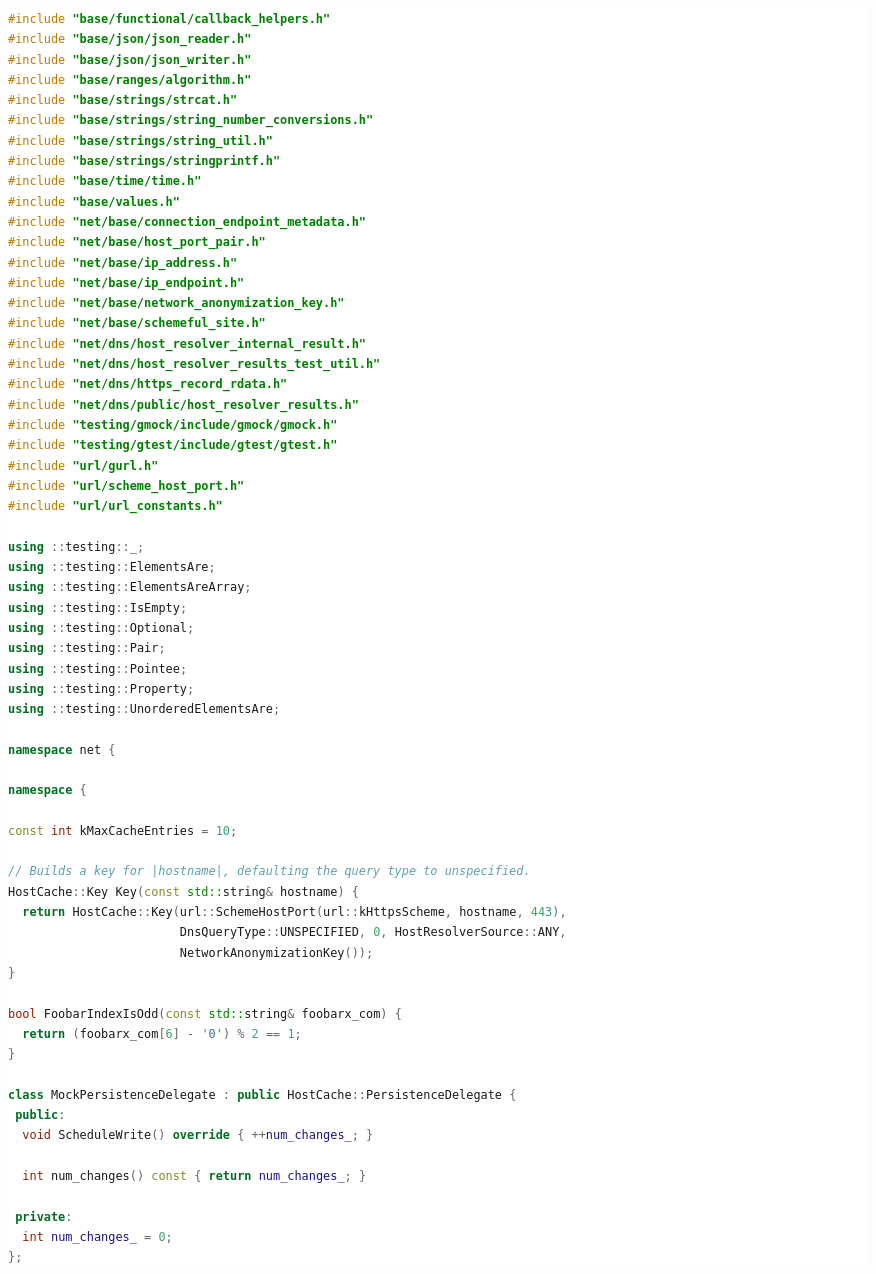 ```cpp
#include "base/functional/callback_helpers.h"
#include "base/json/json_reader.h"
#include "base/json/json_writer.h"
#include "base/ranges/algorithm.h"
#include "base/strings/strcat.h"
#include "base/strings/string_number_conversions.h"
#include "base/strings/string_util.h"
#include "base/strings/stringprintf.h"
#include "base/time/time.h"
#include "base/values.h"
#include "net/base/connection_endpoint_metadata.h"
#include "net/base/host_port_pair.h"
#include "net/base/ip_address.h"
#include "net/base/ip_endpoint.h"
#include "net/base/network_anonymization_key.h"
#include "net/base/schemeful_site.h"
#include "net/dns/host_resolver_internal_result.h"
#include "net/dns/host_resolver_results_test_util.h"
#include "net/dns/https_record_rdata.h"
#include "net/dns/public/host_resolver_results.h"
#include "testing/gmock/include/gmock/gmock.h"
#include "testing/gtest/include/gtest/gtest.h"
#include "url/gurl.h"
#include "url/scheme_host_port.h"
#include "url/url_constants.h"

using ::testing::_;
using ::testing::ElementsAre;
using ::testing::ElementsAreArray;
using ::testing::IsEmpty;
using ::testing::Optional;
using ::testing::Pair;
using ::testing::Pointee;
using ::testing::Property;
using ::testing::UnorderedElementsAre;

namespace net {

namespace {

const int kMaxCacheEntries = 10;

// Builds a key for |hostname|, defaulting the query type to unspecified.
HostCache::Key Key(const std::string& hostname) {
  return HostCache::Key(url::SchemeHostPort(url::kHttpsScheme, hostname, 443),
                        DnsQueryType::UNSPECIFIED, 0, HostResolverSource::ANY,
                        NetworkAnonymizationKey());
}

bool FoobarIndexIsOdd(const std::string& foobarx_com) {
  return (foobarx_com[6] - '0') % 2 == 1;
}

class MockPersistenceDelegate : public HostCache::PersistenceDelegate {
 public:
  void ScheduleWrite() override { ++num_changes_; }

  int num_changes() const { return num_changes_; }

 private:
  int num_changes_ = 0;
};

```